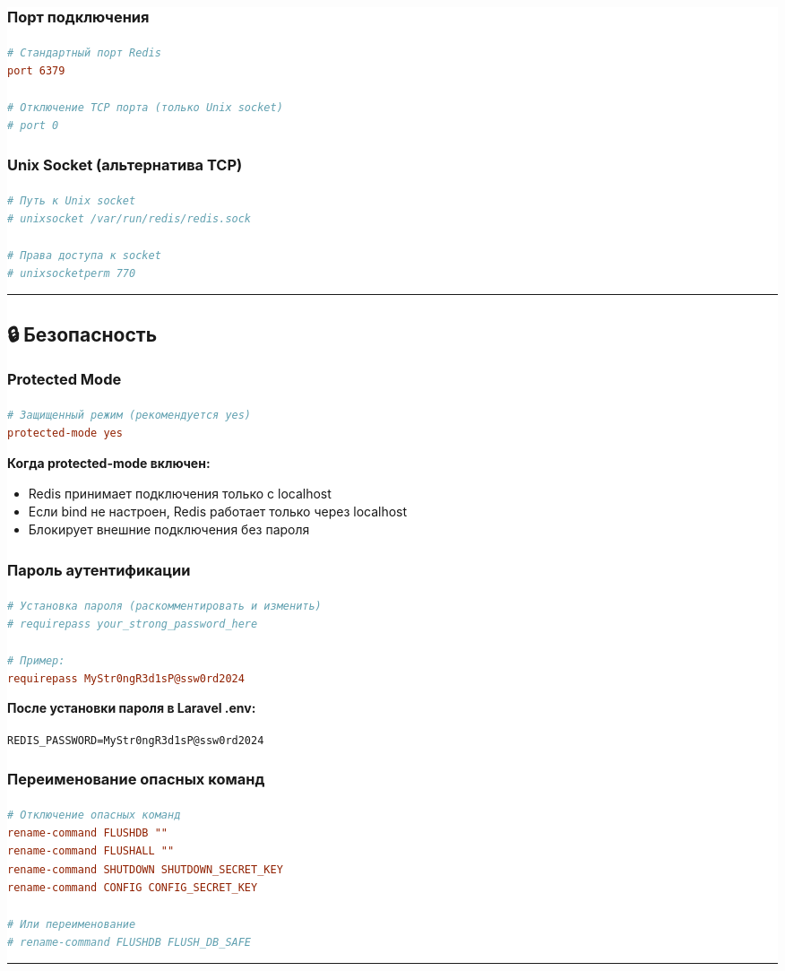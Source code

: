 ### Порт подключения

```ini
# Стандартный порт Redis
port 6379

# Отключение TCP порта (только Unix socket)
# port 0
```

### Unix Socket (альтернатива TCP)

```ini
# Путь к Unix socket
# unixsocket /var/run/redis/redis.sock

# Права доступа к socket
# unixsocketperm 770
```

---

## 🔒 Безопасность

### Protected Mode

```ini
# Защищенный режим (рекомендуется yes)
protected-mode yes
```

**Когда protected-mode включен:**
- Redis принимает подключения только с localhost
- Если bind не настроен, Redis работает только через localhost
- Блокирует внешние подключения без пароля

### Пароль аутентификации

```ini
# Установка пароля (раскомментировать и изменить)
# requirepass your_strong_password_here

# Пример:
requirepass MyStr0ngR3d1sP@ssw0rd2024
```

**После установки пароля в Laravel .env:**
```env
REDIS_PASSWORD=MyStr0ngR3d1sP@ssw0rd2024
```

### Переименование опасных команд

```ini
# Отключение опасных команд
rename-command FLUSHDB ""
rename-command FLUSHALL ""
rename-command SHUTDOWN SHUTDOWN_SECRET_KEY
rename-command CONFIG CONFIG_SECRET_KEY

# Или переименование
# rename-command FLUSHDB FLUSH_DB_SAFE
```

---